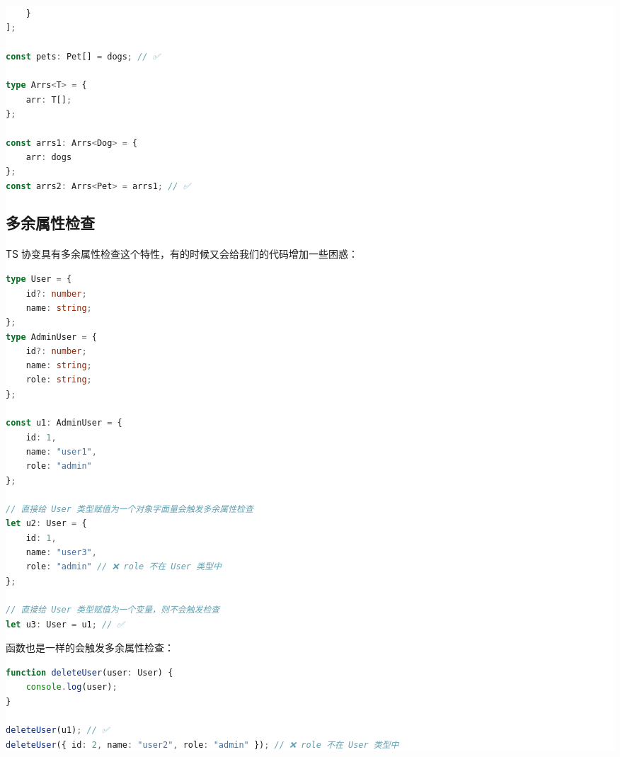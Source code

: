 ```typescript
    }
];

const pets: Pet[] = dogs; // ✅

type Arrs<T> = {
    arr: T[];
};

const arrs1: Arrs<Dog> = {
    arr: dogs
};
const arrs2: Arrs<Pet> = arrs1; // ✅
```



## <font style="background-color:#74B602;"> </font> 多余属性检查
TS 协变具有多余属性检查这个特性，有的时候又会给我们的代码增加一些困惑：

```typescript
type User = {
    id?: number;
    name: string;
};
type AdminUser = {
    id?: number;
    name: string;
    role: string;
};

const u1: AdminUser = {
    id: 1,
    name: "user1",
    role: "admin"
};

// 直接给 User 类型赋值为一个对象字面量会触发多余属性检查
let u2: User = {
    id: 1,
    name: "user3",
    role: "admin" // ❌ role 不在 User 类型中
};

// 直接给 User 类型赋值为一个变量，则不会触发检查
let u3: User = u1; // ✅
```

函数也是一样的会触发多余属性检查：

```typescript
function deleteUser(user: User) {
    console.log(user);
}

deleteUser(u1); // ✅
deleteUser({ id: 2, name: "user2", role: "admin" }); // ❌ role 不在 User 类型中
```
